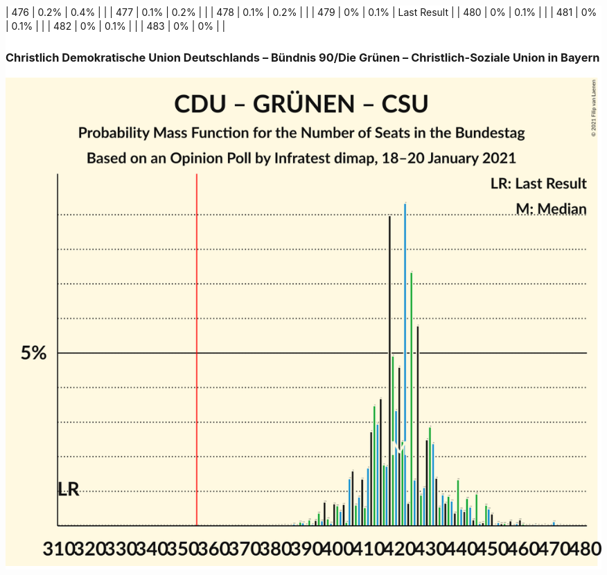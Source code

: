 | 476 | 0.2% | 0.4% |  |
| 477 | 0.1% | 0.2% |  |
| 478 | 0.1% | 0.2% |  |
| 479 | 0% | 0.1% | Last Result |
| 480 | 0% | 0.1% |  |
| 481 | 0% | 0.1% |  |
| 482 | 0% | 0.1% |  |
| 483 | 0% | 0% |  |

### Christlich Demokratische Union Deutschlands – Bündnis 90/Die Grünen – Christlich-Soziale Union in Bayern

![Graph with seats probability mass function not yet produced](2021-01-20-Infratestdimap-coalitions-seats-pmf-cdu–grünen–csu.png "Seats Probability Mass Function")
